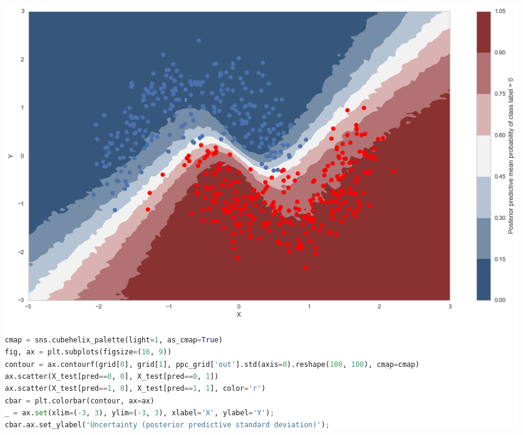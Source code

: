 ![png](varnn_files/varnn_19_0.png)




```python
cmap = sns.cubehelix_palette(light=1, as_cmap=True)
fig, ax = plt.subplots(figsize=(16, 9))
contour = ax.contourf(grid[0], grid[1], ppc_grid['out'].std(axis=0).reshape(100, 100), cmap=cmap)
ax.scatter(X_test[pred==0, 0], X_test[pred==0, 1])
ax.scatter(X_test[pred==1, 0], X_test[pred==1, 1], color='r')
cbar = plt.colorbar(contour, ax=ax)
_ = ax.set(xlim=(-3, 3), ylim=(-3, 3), xlabel='X', ylabel='Y');
cbar.ax.set_ylabel('Uncertainty (posterior predictive standard deviation)');
```


